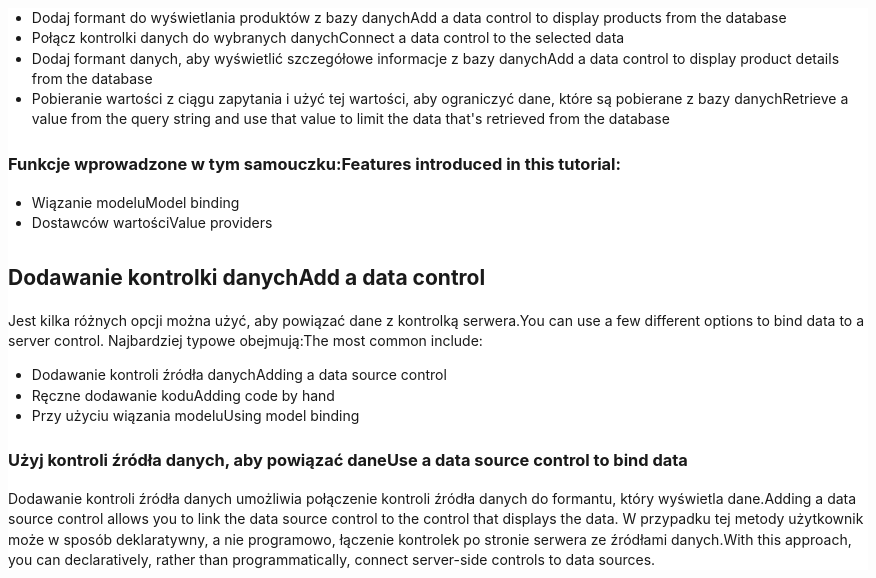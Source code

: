 - <span data-ttu-id="3c82c-110">Dodaj formant do wyświetlania produktów z bazy danych</span><span class="sxs-lookup"><span data-stu-id="3c82c-110">Add a data control to display products from the database</span></span>
- <span data-ttu-id="3c82c-111">Połącz kontrolki danych do wybranych danych</span><span class="sxs-lookup"><span data-stu-id="3c82c-111">Connect a data control to the selected data</span></span>
- <span data-ttu-id="3c82c-112">Dodaj formant danych, aby wyświetlić szczegółowe informacje z bazy danych</span><span class="sxs-lookup"><span data-stu-id="3c82c-112">Add a data control to display product details from the database</span></span>
- <span data-ttu-id="3c82c-113">Pobieranie wartości z ciągu zapytania i użyć tej wartości, aby ograniczyć dane, które są pobierane z bazy danych</span><span class="sxs-lookup"><span data-stu-id="3c82c-113">Retrieve a value from the query string and use that value to limit the data that's retrieved from the database</span></span>

### <a name="features-introduced-in-this-tutorial"></a><span data-ttu-id="3c82c-114">Funkcje wprowadzone w tym samouczku:</span><span class="sxs-lookup"><span data-stu-id="3c82c-114">Features introduced in this tutorial:</span></span>

- <span data-ttu-id="3c82c-115">Wiązanie modelu</span><span class="sxs-lookup"><span data-stu-id="3c82c-115">Model binding</span></span>
- <span data-ttu-id="3c82c-116">Dostawców wartości</span><span class="sxs-lookup"><span data-stu-id="3c82c-116">Value providers</span></span>

## <a name="add-a-data-control"></a><span data-ttu-id="3c82c-117">Dodawanie kontrolki danych</span><span class="sxs-lookup"><span data-stu-id="3c82c-117">Add a data control</span></span>

<span data-ttu-id="3c82c-118">Jest kilka różnych opcji można użyć, aby powiązać dane z kontrolką serwera.</span><span class="sxs-lookup"><span data-stu-id="3c82c-118">You can use a few different options to bind data to a server control.</span></span> <span data-ttu-id="3c82c-119">Najbardziej typowe obejmują:</span><span class="sxs-lookup"><span data-stu-id="3c82c-119">The most common include:</span></span>

 * <span data-ttu-id="3c82c-120">Dodawanie kontroli źródła danych</span><span class="sxs-lookup"><span data-stu-id="3c82c-120">Adding a data source control</span></span>
 * <span data-ttu-id="3c82c-121">Ręczne dodawanie kodu</span><span class="sxs-lookup"><span data-stu-id="3c82c-121">Adding code by hand</span></span>
 * <span data-ttu-id="3c82c-122">Przy użyciu wiązania modelu</span><span class="sxs-lookup"><span data-stu-id="3c82c-122">Using model binding</span></span>

### <a name="use-a-data-source-control-to-bind-data"></a><span data-ttu-id="3c82c-123">Użyj kontroli źródła danych, aby powiązać dane</span><span class="sxs-lookup"><span data-stu-id="3c82c-123">Use a data source control to bind data</span></span>

<span data-ttu-id="3c82c-124">Dodawanie kontroli źródła danych umożliwia połączenie kontroli źródła danych do formantu, który wyświetla dane.</span><span class="sxs-lookup"><span data-stu-id="3c82c-124">Adding a data source control allows you to link the data source control to the control that displays the data.</span></span> <span data-ttu-id="3c82c-125">W przypadku tej metody użytkownik może w sposób deklaratywny, a nie programowo, łączenie kontrolek po stronie serwera ze źródłami danych.</span><span class="sxs-lookup"><span data-stu-id="3c82c-125">With this approach, you can declaratively,  rather than programmatically, connect server-side controls to data sources.</span></span>
